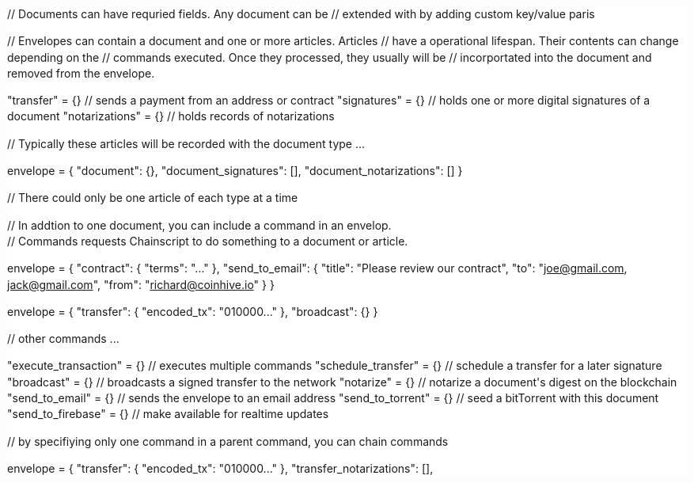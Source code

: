 // Documents can have requried fields.  Any document can be 
// extended with by adding custom key/value paris

// Envelopes can contain a document and one or more articles.  Articles
// have a operational lifespan.  Their contents can change depending on the 
// commands executed.  Once they processed, they usually will be
// incorportated into the document and removed from the envelope.

"transfer" = {} // sends a payment from an address or contract
"signatures" = {} // holds one or more digital signatures of a document
"notarizations" = {} // holds records of notarizations

// Typically these articles will be recorded with the document type ...

envelope = {
    "document": {},
    "document_signatures": [],
    "document_notarizations": []
}

// There could only be one article of each type at a time

// In addtion to one document, you can include a command in an envelop.  
// Commands requests Chainscript to do something to a document or article.

envelope = {
    "contract": {
        "terms": "..."
    },
    "send_to_email": {
        "title": "Please review our contract",
        "to": "joe@gmail.com, jack@gmail.com",
        "from": "richard@coinhive.io"
    }
}

envelope = {
    "transfer": {
        "encoded_tx": "010000..."
    },
    "broadcast": {}
}

// other commands ...

"execute_transaction" = {} // executes multiple commands
"schedule_transfer" = {} // schedule a transfer for a later signature   
"broadcast" = {} // broadcasts a signed transfer to the network
"notarize" = {} // notarize a document's digest on the blockchain
"send_to_email" = {} // sends the envelope to an email address
"send_to_torrent" = {} // seed a bitTorrent with this document
"send_to_firebase" = {} // make available for realtime updates

// by specifiying only one command in a parent command, you can chain commands

envelope = {
    "transfer": {
        "encoded_tx": "010000..."
    },
    "transfer_notarizations": [],
